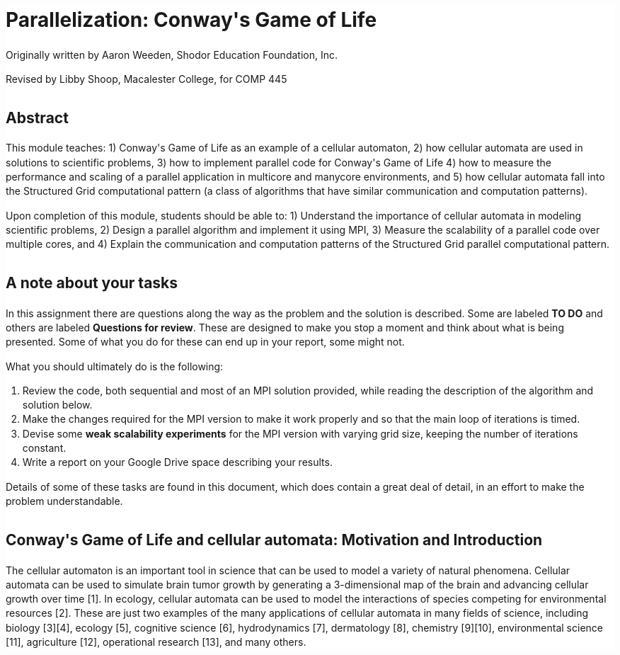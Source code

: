 # Parallelization: Conway's Game of Life

Originally written by Aaron Weeden, Shodor Education Foundation, Inc.

Revised by Libby Shoop, Macalester College, for COMP 445

## Abstract

This module teaches: 1) Conway's Game of Life as an example of a cellular automaton, 2) how cellular automata are used in solutions to scientific problems, 3) how to implement parallel code for Conway's Game of Life  4) how to measure the performance and scaling of a parallel application in multicore and manycore environments, and 5) how cellular automata fall into the Structured Grid computational pattern (a class of algorithms that have similar communication and computation patterns).



Upon completion of this module, students should be able to: 1) Understand the importance of cellular automata in modeling scientific problems, 2) Design a parallel algorithm and implement it using MPI, 3) Measure the scalability of a parallel code over multiple cores, and 4) Explain the communication and computation patterns of the Structured Grid parallel computational pattern.

## A note about your tasks

In this assignment there are questions along the way as the problem and the solution is described. Some are labeled **TO DO** and others are labeled **Questions for review**. These are designed to make you stop a moment and think about what is being presented. Some of what you do for these can end up in your report, some might not.

What you should ultimately do is the following:

1. Review the code, both sequential and most of an MPI solution provided, while reading the description of the algorithm and solution below.
2. Make the changes required for the MPI version to make it work properly and so that the main loop of iterations is timed.
3. Devise some **weak scalability experiments** for the MPI version with varying grid size, keeping the number of iterations constant.
4. Write a report on your Google Drive space describing your results.

Details of some of these tasks are found in this document, which does contain a great deal of detail, in an effort to make the problem understandable.


## Conway's Game of Life and cellular automata: Motivation and Introduction

The cellular automaton is an important tool in science that can be used to model a variety of natural phenomena. Cellular automata can be used to simulate brain tumor growth by generating a 3-dimensional map of the brain and advancing cellular growth over time [1]. In ecology, cellular automata can be used to model the interactions of species competing for environmental resources [2]. These are just two examples of the many applications of cellular automata in many fields of science, including biology [3][4], ecology [5], cognitive science [6], hydrodynamics [7], dermatology [8], chemistry [9][10], environmental science [11], agriculture [12], operational research [13], and many others.
